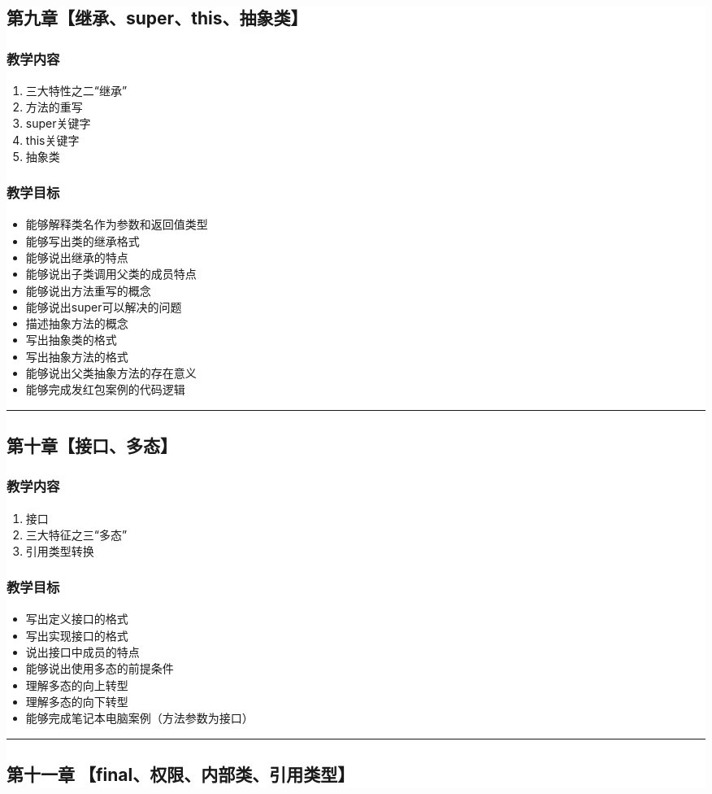 ## 第九章【继承、super、this、抽象类】

### 教学内容

1. 三大特性之二“继承”
2. 方法的重写
3. super关键字
4. this关键字
5. 抽象类

### 教学目标

- 能够解释类名作为参数和返回值类型
- 能够写出类的继承格式
- 能够说出继承的特点
- 能够说出子类调用父类的成员特点
- 能够说出方法重写的概念
- 能够说出super可以解决的问题
- 描述抽象方法的概念
- 写出抽象类的格式
- 写出抽象方法的格式
- 能够说出父类抽象方法的存在意义
- 能够完成发红包案例的代码逻辑  

---



## 第十章【接口、多态】

### 教学内容

1. 接口
2. 三大特征之三“多态”
3. 引用类型转换

### 教学目标

- 写出定义接口的格式
- 写出实现接口的格式
- 说出接口中成员的特点
- 能够说出使用多态的前提条件
- 理解多态的向上转型
- 理解多态的向下转型
- 能够完成笔记本电脑案例（方法参数为接口）  

---



## 第十一章 【final、权限、内部类、引用类型】
